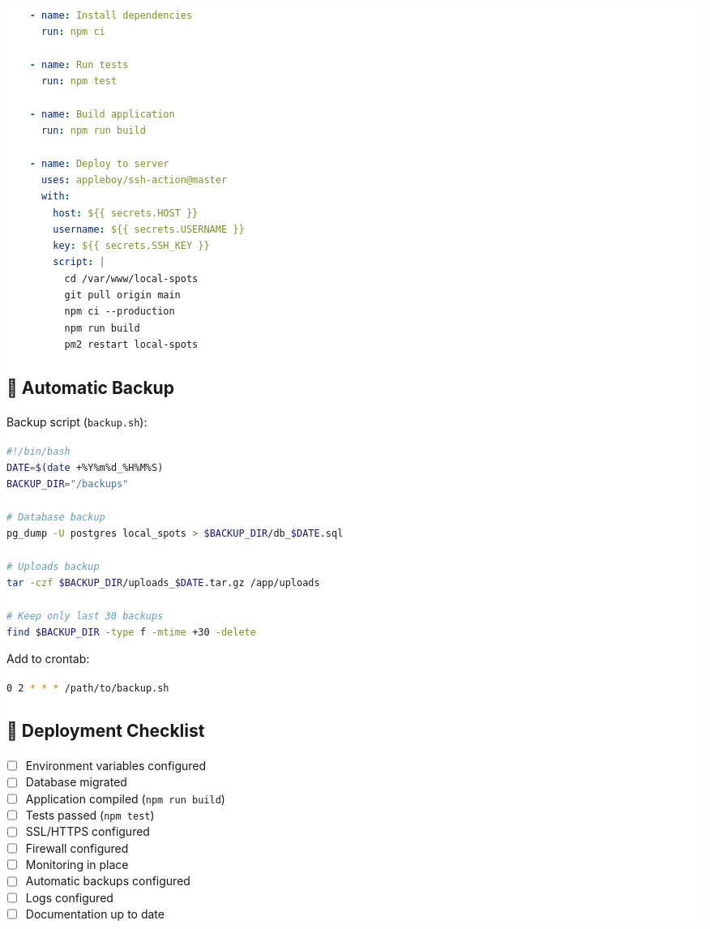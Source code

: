```yaml
    - name: Install dependencies
      run: npm ci
    
    - name: Run tests
      run: npm test
    
    - name: Build application
      run: npm run build
    
    - name: Deploy to server
      uses: appleboy/ssh-action@master
      with:
        host: ${{ secrets.HOST }}
        username: ${{ secrets.USERNAME }}
        key: ${{ secrets.SSH_KEY }}
        script: |
          cd /var/www/local-spots
          git pull origin main
          npm ci --production
          npm run build
          pm2 restart local-spots
```

## 🔄 Automatic Backup

Backup script (`backup.sh`):

```bash
#!/bin/bash
DATE=$(date +%Y%m%d_%H%M%S)
BACKUP_DIR="/backups"

# Database backup
pg_dump -U postgres local_spots > $BACKUP_DIR/db_$DATE.sql

# Uploads backup
tar -czf $BACKUP_DIR/uploads_$DATE.tar.gz /app/uploads

# Keep only last 30 backups
find $BACKUP_DIR -type f -mtime +30 -delete
```

Add to crontab:

```bash
0 2 * * * /path/to/backup.sh
```

## 📝 Deployment Checklist

- [ ] Environment variables configured
- [ ] Database migrated
- [ ] Application compiled (`npm run build`)
- [ ] Tests passed (`npm test`)
- [ ] SSL/HTTPS configured
- [ ] Firewall configured
- [ ] Monitoring in place
- [ ] Automatic backups configured
- [ ] Logs configured
- [ ] Documentation up to date
